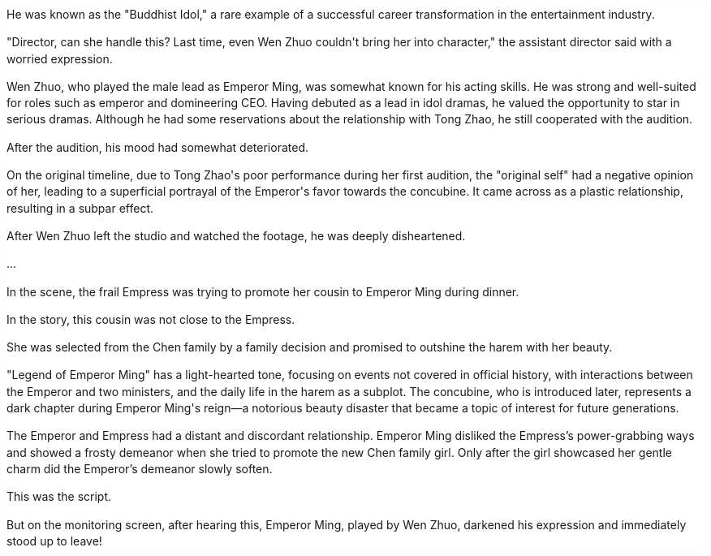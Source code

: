 
 
He was known as the "Buddhist Idol," a rare example of a successful career transformation in the entertainment industry.
 

 
"Director, can she handle this? Last time, even Wen Zhuo couldn't bring her into character," the assistant director said with a worried expression.
 

 
Wen Zhuo, who played the male lead as Emperor Ming, was somewhat known for his acting skills. He was strong and well-suited for roles such as emperor and domineering CEO. Having debuted as a lead in idol dramas, he valued the opportunity to star in serious dramas. Although he had some reservations about the relationship with Tong Zhao, he still cooperated with the audition.
 

 
After the audition, his mood had somewhat deteriorated.
 

 
On the original timeline, due to Tong Zhao's poor performance during her first audition, the "original self" had a negative opinion of her, leading to a superficial portrayal of the Emperor's favor towards the concubine. It came across as a plastic relationship, resulting in a subpar effect.
 

 
After Wen Zhuo left the studio and watched the footage, he was deeply disheartened.
 

 
...
 

 
In the scene, the frail Empress was trying to promote her cousin to Emperor Ming during dinner.
 

 
In the story, this cousin was not close to the Empress.
 

 
She was selected from the Chen family by a family decision and promised to outshine the harem with her beauty.
 

 
"Legend of Emperor Ming" has a light-hearted tone, focusing on events not covered in official history, with interactions between the Emperor and two ministers, and the daily life in the harem as a subplot. The concubine, who is introduced later, represents a dark chapter during Emperor Ming's reign—a notorious beauty disaster that became a topic of interest for future generations.
 

 
The Emperor and Empress had a distant and discordant relationship. Emperor Ming disliked the Empress’s power-grabbing ways and showed a frosty demeanor when she tried to promote the new Chen family girl. Only after the girl showcased her gentle charm did the Emperor’s demeanor slowly soften.
 

 
This was the script.
 

 
But on the monitoring screen, after hearing this, Emperor Ming, played by Wen Zhuo, darkened his expression and immediately stood up to leave!
 